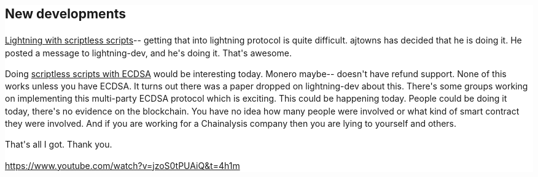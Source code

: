 ## New developments

<a href="https://lists.linuxfoundation.org/pipermail/lightning-dev/2018-February/001031.html">Lightning
with scriptless scripts</a>-- getting that into lightning protocol is
quite difficult. ajtowns has decided that he is doing it. He posted a
message to lightning-dev, and he's doing it. That's awesome.

Doing
<a href="http://diyhpl.us/~bryan/papers2/bitcoin/Scriptless%20scripts%20with%20ECDSA%20-%202018-04-26.pdf">scriptless
scripts with ECDSA</a> would be interesting today. Monero maybe--
doesn't have refund support. None of this works unless you have ECDSA.
It turns out there was a paper dropped on lightning-dev about this.
There's some groups working on implementing this multi-party ECDSA
protocol which is exciting. This could be happening today. People could
be doing it today, there's no evidence on the blockchain. You have no
idea how many people were involved or what kind of smart contract they
were involved. And if you are working for a Chainalysis company then you
are lying to yourself and others.

That's all I got. Thank you.

<https://www.youtube.com/watch?v=jzoS0tPUAiQ&t=4h1m>
